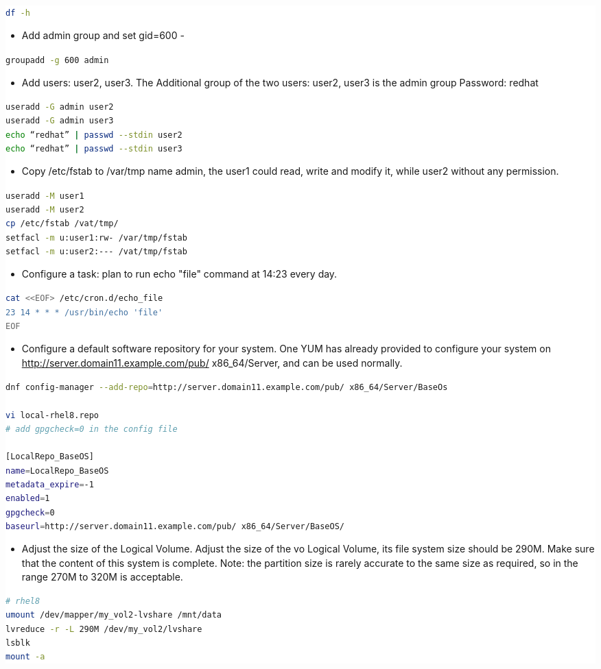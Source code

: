 ```bash
df -h

```


- Add admin group and set gid=600 -
```bash
groupadd -g 600 admin
```

- Add users: user2, user3. The Additional group of the two users: user2, user3 is the admin group Password: redhat
```bash
useradd -G admin user2
useradd -G admin user3
echo “redhat” | passwd --stdin user2
echo “redhat” | passwd --stdin user3
```


- Copy /etc/fstab to /var/tmp name admin, the user1 could read, write and modify it, while user2 without any permission.
```bash
useradd -M user1
useradd -M user2
cp /etc/fstab /vat/tmp/
setfacl -m u:user1:rw- /var/tmp/fstab
setfacl -m u:user2:--- /vat/tmp/fstab
````


- Configure a task: plan to run echo "file" command at 14:23 every day.
```bash
cat <<EOF> /etc/cron.d/echo_file
23 14 * * * /usr/bin/echo 'file'
EOF
```

- Configure a default software repository for your system. One YUM has already provided to configure your system on http://server.domain11.example.com/pub/ x86_64/Server, and can be used normally.
```bash
dnf config-manager --add-repo=http://server.domain11.example.com/pub/ x86_64/Server/BaseOs

vi local-rhel8.repo
# add gpgcheck=0 in the config file

[LocalRepo_BaseOS]
name=LocalRepo_BaseOS
metadata_expire=-1
enabled=1
gpgcheck=0
baseurl=http://server.domain11.example.com/pub/ x86_64/Server/BaseOS/

```

- Adjust the size of the Logical Volume. Adjust the size of the vo Logical Volume, its file system size should be 290M. Make sure that the content of this system is complete. Note: the partition size is rarely accurate to the same size as required, so in the range 270M to 320M is acceptable.
```bash
# rhel8
umount /dev/mapper/my_vol2-lvshare /mnt/data
lvreduce -r -L 290M /dev/my_vol2/lvshare
lsblk
mount -a
```
